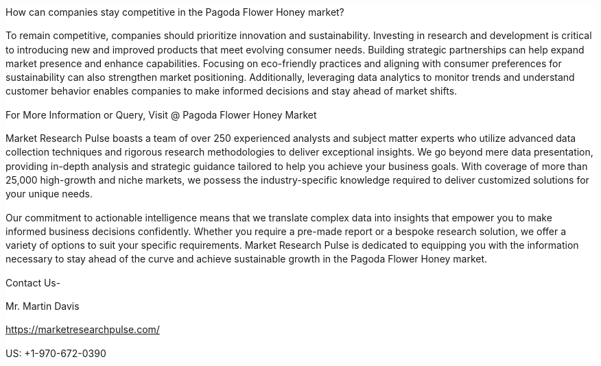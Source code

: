 How can companies stay competitive in the Pagoda Flower Honey market?

To remain competitive, companies should prioritize innovation and sustainability. Investing in research and development is critical to introducing new and improved products that meet evolving consumer needs. Building strategic partnerships can help expand market presence and enhance capabilities. Focusing on eco-friendly practices and aligning with consumer preferences for sustainability can also strengthen market positioning. Additionally, leveraging data analytics to monitor trends and understand customer behavior enables companies to make informed decisions and stay ahead of market shifts.

For More Information or Query, Visit @ Pagoda Flower Honey Market

Market Research Pulse boasts a team of over 250 experienced analysts and subject matter experts who utilize advanced data collection techniques and rigorous research methodologies to deliver exceptional insights. We go beyond mere data presentation, providing in-depth analysis and strategic guidance tailored to help you achieve your business goals. With coverage of more than 25,000 high-growth and niche markets, we possess the industry-specific knowledge required to deliver customized solutions for your unique needs.

Our commitment to actionable intelligence means that we translate complex data into insights that empower you to make informed business decisions confidently. Whether you require a pre-made report or a bespoke research solution, we offer a variety of options to suit your specific requirements. Market Research Pulse is dedicated to equipping you with the information necessary to stay ahead of the curve and achieve sustainable growth in the Pagoda Flower Honey market.

Contact Us-

Mr. Martin Davis

https://marketresearchpulse.com/

US: +1-970-672-0390
